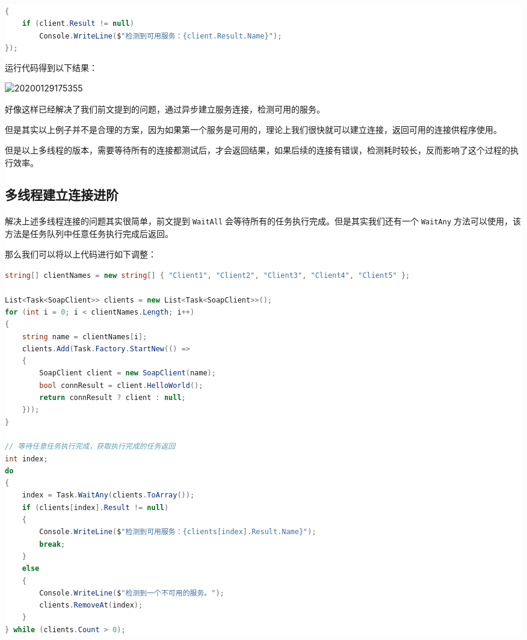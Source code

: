 ```csharp
{
    if (client.Result != null)
        Console.WriteLine($"检测到可用服务：{client.Result.Name}");
});
```

运行代码得到以下结果：

![20200129175355](https://hd2y.oss-cn-beijing.aliyuncs.com/20200129175355_1580364437963.png)

好像这样已经解决了我们前文提到的问题，通过异步建立服务连接，检测可用的服务。

但是其实以上例子并不是合理的方案，因为如果第一个服务是可用的，理论上我们很快就可以建立连接，返回可用的连接供程序使用。

但是以上多线程的版本，需要等待所有的连接都测试后，才会返回结果，如果后续的连接有错误，检测耗时较长，反而影响了这个过程的执行效率。

## 多线程建立连接进阶

解决上述多线程连接的问题其实很简单，前文提到 `WaitAll` 会等待所有的任务执行完成。但是其实我们还有一个 `WaitAny` 方法可以使用，该方法是任务队列中任意任务执行完成后返回。

那么我们可以将以上代码进行如下调整：

```csharp
string[] clientNames = new string[] { "Client1", "Client2", "Client3", "Client4", "Client5" };

List<Task<SoapClient>> clients = new List<Task<SoapClient>>();
for (int i = 0; i < clientNames.Length; i++)
{
    string name = clientNames[i];
    clients.Add(Task.Factory.StartNew(() =>
    {
        SoapClient client = new SoapClient(name);
        bool connResult = client.HelloWorld();
        return connResult ? client : null;
    }));
}

// 等待任意任务执行完成，获取执行完成的任务返回
int index;
do
{
    index = Task.WaitAny(clients.ToArray());
    if (clients[index].Result != null)
    {
        Console.WriteLine($"检测到可用服务：{clients[index].Result.Name}");
        break;
    }
    else
    {
        Console.WriteLine($"检测到一个不可用的服务。");
        clients.RemoveAt(index);
    }
} while (clients.Count > 0);
```
